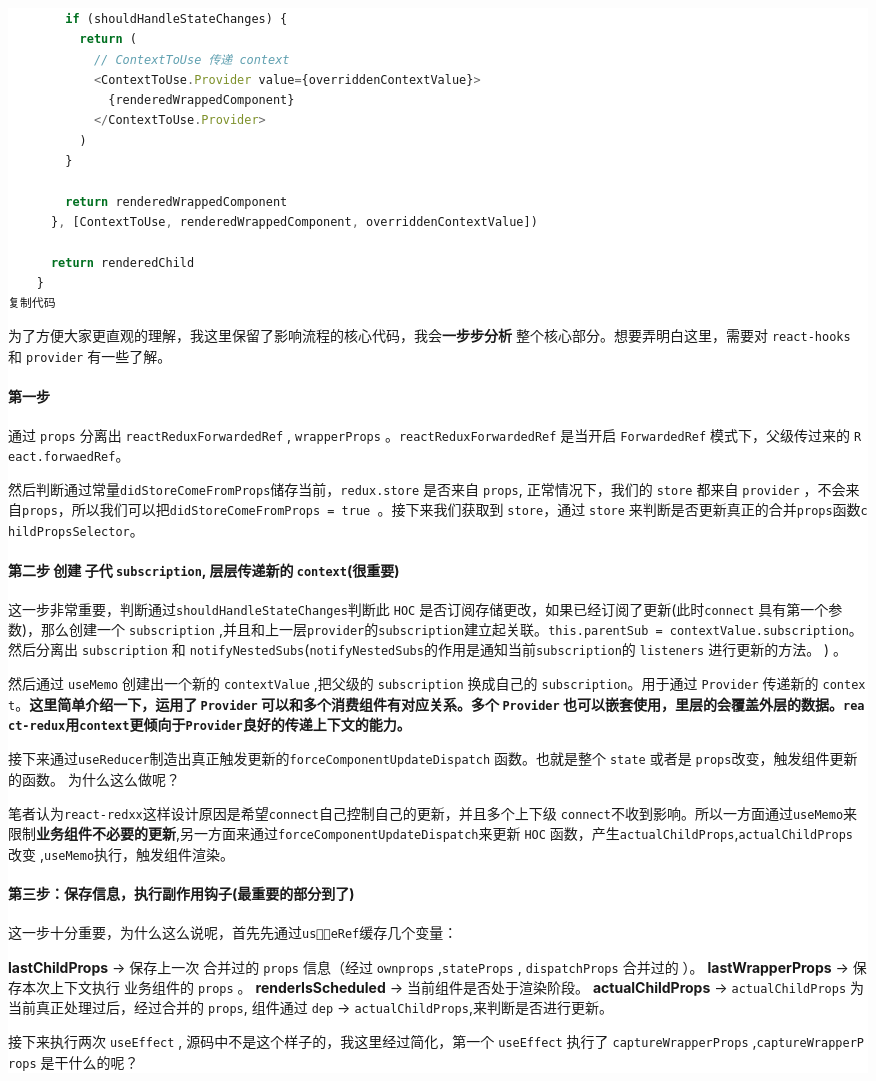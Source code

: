 ```js
        if (shouldHandleStateChanges) {
          return (
            // ContextToUse 传递 context 
            <ContextToUse.Provider value={overriddenContextValue}>
              {renderedWrappedComponent}
            </ContextToUse.Provider>
          )
        }
  
        return renderedWrappedComponent
      }, [ContextToUse, renderedWrappedComponent, overriddenContextValue])
  
      return renderedChild
    }
复制代码
```

为了方便大家更直观的理解，我这里保留了影响流程的核心代码，我会**一步步分析** 整个核心部分。想要弄明白这里，需要对 `react-hooks` 和 `provider` 有一些了解。

#### 第一步

通过 `props` 分离出 `reactReduxForwardedRef` , `wrapperProps` 。`reactReduxForwardedRef` 是当开启 `ForwardedRef` 模式下，父级传过来的 `React.forwaedRef`。

然后判断通过常量`didStoreComeFromProps`储存当前，`redux.store` 是否来自 `props`, 正常情况下，我们的 `store` 都来自 `provider` ，不会来自`props`，所以我们可以把`didStoreComeFromProps = true `。接下来我们获取到 `store`，通过 `store` 来判断是否更新真正的合并`props`函数`childPropsSelector`。

#### 第二步 创建 子代 `subscription`, 层层传递新的 `context`(很重要)

这一步非常重要，判断通过`shouldHandleStateChanges`判断此 `HOC` 是否订阅存储更改，如果已经订阅了更新(此时`connect` 具有第一个参数)，那么创建一个 `subscription` ,并且和上一层`provider`的`subscription`建立起关联。`this.parentSub = contextValue.subscription`。然后分离出  `subscription` 和 `notifyNestedSubs`(`notifyNestedSubs`的作用是通知当前`subscription`的  `listeners` 进行更新的方法。 ) 。

然后通过 `useMemo` 创建出一个新的 `contextValue` ,把父级的 `subscription` 换成自己的 `subscription`。用于通过 `Provider` 传递新的 `context`。**这里简单介绍一下，运用了 `Provider` 可以和多个消费组件有对应关系。多个 `Provider` 也可以嵌套使用，里层的会覆盖外层的数据。`react-redux`用`context`更倾向于`Provider`良好的传递上下文的能力。**

接下来通过`useReducer`制造出真正触发更新的`forceComponentUpdateDispatch` 函数。也就是整个 `state` 或者是 `props`改变，触发组件更新的函数。 为什么这么做呢？

笔者认为`react-redxx`这样设计原因是希望`connect`自己控制自己的更新，并且多个上下级 `connect`不收到影响。所以一方面通过`useMemo`来限制**业务组件不必要的更新**,另一方面来通过`forceComponentUpdateDispatch`来更新 `HOC` 函数，产生`actualChildProps`,`actualChildProps` 改变 ,`useMemo`执行，触发组件渲染。

#### 第三步：保存信息，执行副作用钩子(最重要的部分到了)

这一步十分重要，为什么这么说呢，首先先通过`useRef`缓存几个变量：

**lastChildProps** -> 保存上一次 合并过的 `props` 信息（经过 `ownprops` ,`stateProps` , `dispatchProps` 合并过的 ）。 **lastWrapperProps** -> 保存本次上下文执行 业务组件的 `props` 。 **renderIsScheduled** -> 当前组件是否处于渲染阶段。 **actualChildProps** -> `actualChildProps` 为当前真正处理过后，经过合并的 `props`, 组件通过 `dep` -> `actualChildProps`,来判断是否进行更新。

接下来执行两次 `useEffect` , 源码中不是这个样子的，我这里经过简化，第一个 `useEffect` 执行了 `captureWrapperProps` ,`captureWrapperProps` 是干什么的呢？
